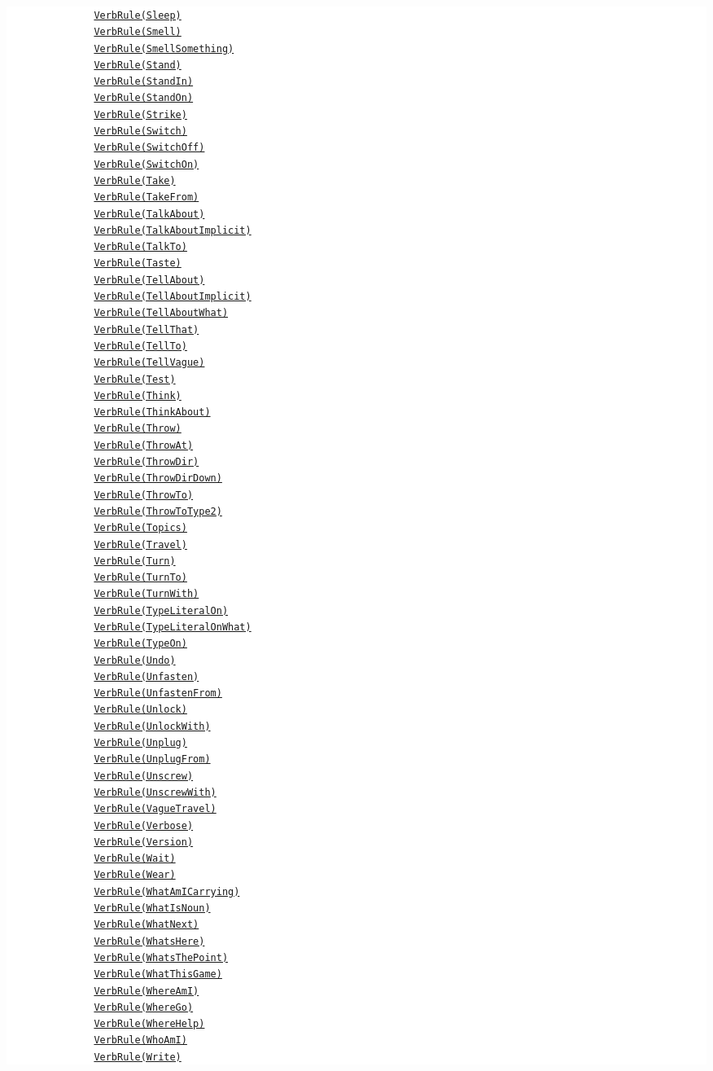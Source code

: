 `                 `[`VerbRule(Sleep)`](../object/VerbRule(Sleep).html)  
`                 `[`VerbRule(Smell)`](../object/VerbRule(Smell).html)  
`                 `[`VerbRule(SmellSomething)`](../object/VerbRule(SmellSomething).html)  
`                 `[`VerbRule(Stand)`](../object/VerbRule(Stand).html)  
`                 `[`VerbRule(StandIn)`](../object/VerbRule(StandIn).html)  
`                 `[`VerbRule(StandOn)`](../object/VerbRule(StandOn).html)  
`                 `[`VerbRule(Strike)`](../object/VerbRule(Strike).html)  
`                 `[`VerbRule(Switch)`](../object/VerbRule(Switch).html)  
`                 `[`VerbRule(SwitchOff)`](../object/VerbRule(SwitchOff).html)  
`                 `[`VerbRule(SwitchOn)`](../object/VerbRule(SwitchOn).html)  
`                 `[`VerbRule(Take)`](../object/VerbRule(Take).html)  
`                 `[`VerbRule(TakeFrom)`](../object/VerbRule(TakeFrom).html)  
`                 `[`VerbRule(TalkAbout)`](../object/VerbRule(TalkAbout).html)  
`                 `[`VerbRule(TalkAboutImplicit)`](../object/VerbRule(TalkAboutImplicit).html)  
`                 `[`VerbRule(TalkTo)`](../object/VerbRule(TalkTo).html)  
`                 `[`VerbRule(Taste)`](../object/VerbRule(Taste).html)  
`                 `[`VerbRule(TellAbout)`](../object/VerbRule(TellAbout).html)  
`                 `[`VerbRule(TellAboutImplicit)`](../object/VerbRule(TellAboutImplicit).html)  
`                 `[`VerbRule(TellAboutWhat)`](../object/VerbRule(TellAboutWhat).html)  
`                 `[`VerbRule(TellThat)`](../object/VerbRule(TellThat).html)  
`                 `[`VerbRule(TellTo)`](../object/VerbRule(TellTo).html)  
`                 `[`VerbRule(TellVague)`](../object/VerbRule(TellVague).html)  
`                 `[`VerbRule(Test)`](../object/VerbRule(Test).html)  
`                 `[`VerbRule(Think)`](../object/VerbRule(Think).html)  
`                 `[`VerbRule(ThinkAbout)`](../object/VerbRule(ThinkAbout).html)  
`                 `[`VerbRule(Throw)`](../object/VerbRule(Throw).html)  
`                 `[`VerbRule(ThrowAt)`](../object/VerbRule(ThrowAt).html)  
`                 `[`VerbRule(ThrowDir)`](../object/VerbRule(ThrowDir).html)  
`                 `[`VerbRule(ThrowDirDown)`](../object/VerbRule(ThrowDirDown).html)  
`                 `[`VerbRule(ThrowTo)`](../object/VerbRule(ThrowTo).html)  
`                 `[`VerbRule(ThrowToType2)`](../object/VerbRule(ThrowToType2).html)  
`                 `[`VerbRule(Topics)`](../object/VerbRule(Topics).html)  
`                 `[`VerbRule(Travel)`](../object/VerbRule(Travel).html)  
`                 `[`VerbRule(Turn)`](../object/VerbRule(Turn).html)  
`                 `[`VerbRule(TurnTo)`](../object/VerbRule(TurnTo).html)  
`                 `[`VerbRule(TurnWith)`](../object/VerbRule(TurnWith).html)  
`                 `[`VerbRule(TypeLiteralOn)`](../object/VerbRule(TypeLiteralOn).html)  
`                 `[`VerbRule(TypeLiteralOnWhat)`](../object/VerbRule(TypeLiteralOnWhat).html)  
`                 `[`VerbRule(TypeOn)`](../object/VerbRule(TypeOn).html)  
`                 `[`VerbRule(Undo)`](../object/VerbRule(Undo).html)  
`                 `[`VerbRule(Unfasten)`](../object/VerbRule(Unfasten).html)  
`                 `[`VerbRule(UnfastenFrom)`](../object/VerbRule(UnfastenFrom).html)  
`                 `[`VerbRule(Unlock)`](../object/VerbRule(Unlock).html)  
`                 `[`VerbRule(UnlockWith)`](../object/VerbRule(UnlockWith).html)  
`                 `[`VerbRule(Unplug)`](../object/VerbRule(Unplug).html)  
`                 `[`VerbRule(UnplugFrom)`](../object/VerbRule(UnplugFrom).html)  
`                 `[`VerbRule(Unscrew)`](../object/VerbRule(Unscrew).html)  
`                 `[`VerbRule(UnscrewWith)`](../object/VerbRule(UnscrewWith).html)  
`                 `[`VerbRule(VagueTravel)`](../object/VerbRule(VagueTravel).html)  
`                 `[`VerbRule(Verbose)`](../object/VerbRule(Verbose).html)  
`                 `[`VerbRule(Version)`](../object/VerbRule(Version).html)  
`                 `[`VerbRule(Wait)`](../object/VerbRule(Wait).html)  
`                 `[`VerbRule(Wear)`](../object/VerbRule(Wear).html)  
`                 `[`VerbRule(WhatAmICarrying)`](../object/VerbRule(WhatAmICarrying).html)  
`                 `[`VerbRule(WhatIsNoun)`](../object/VerbRule(WhatIsNoun).html)  
`                 `[`VerbRule(WhatNext)`](../object/VerbRule(WhatNext).html)  
`                 `[`VerbRule(WhatsHere)`](../object/VerbRule(WhatsHere).html)  
`                 `[`VerbRule(WhatsThePoint)`](../object/VerbRule(WhatsThePoint).html)  
`                 `[`VerbRule(WhatThisGame)`](../object/VerbRule(WhatThisGame).html)  
`                 `[`VerbRule(WhereAmI)`](../object/VerbRule(WhereAmI).html)  
`                 `[`VerbRule(WhereGo)`](../object/VerbRule(WhereGo).html)  
`                 `[`VerbRule(WhereHelp)`](../object/VerbRule(WhereHelp).html)  
`                 `[`VerbRule(WhoAmI)`](../object/VerbRule(WhoAmI).html)  
`                 `[`VerbRule(Write)`](../object/VerbRule(Write).html)  